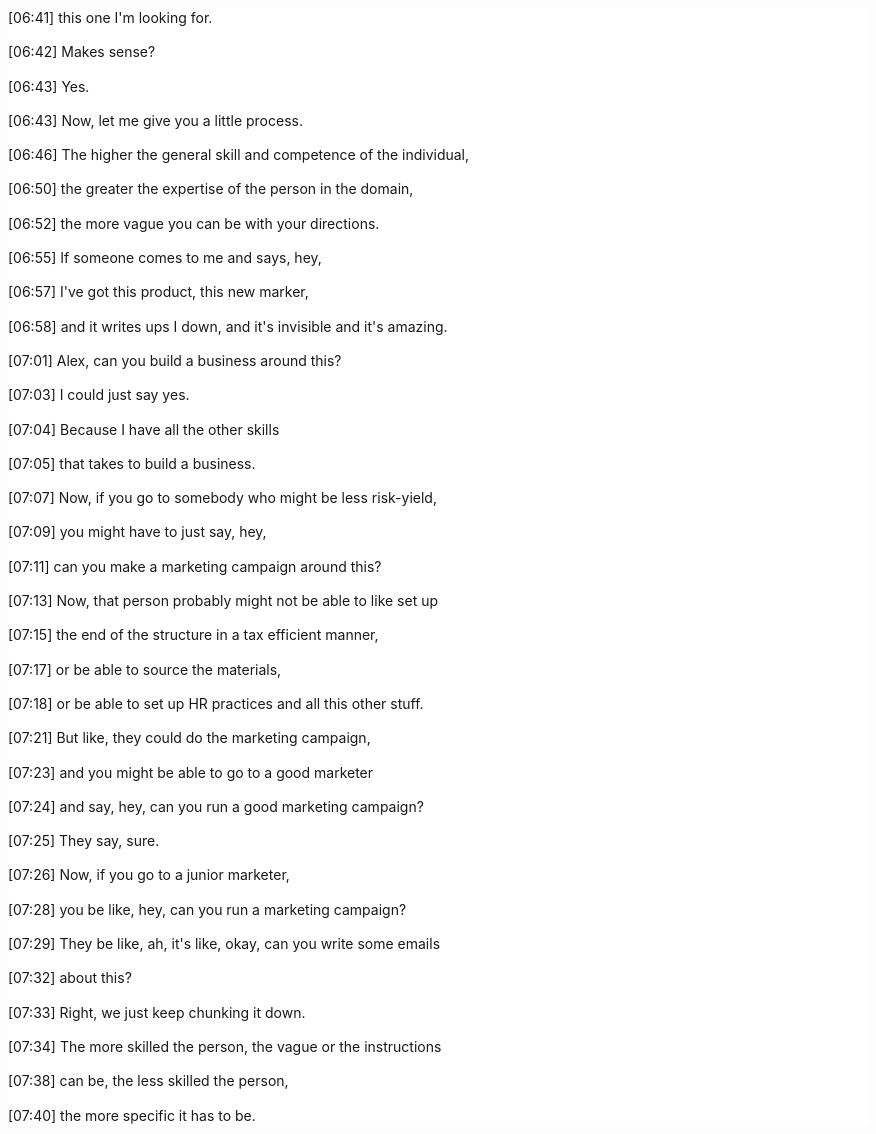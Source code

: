 [06:41] this one I'm looking for.

[06:42] Makes sense?

[06:43] Yes.

[06:43] Now, let me give you a little process.

[06:46] The higher the general skill and competence of the individual,

[06:50] the greater the expertise of the person in the domain,

[06:52] the more vague you can be with your directions.

[06:55] If someone comes to me and says, hey,

[06:57] I've got this product, this new marker,

[06:58] and it writes ups I down, and it's invisible and it's amazing.

[07:01] Alex, can you build a business around this?

[07:03] I could just say yes.

[07:04] Because I have all the other skills

[07:05] that takes to build a business.

[07:07] Now, if you go to somebody who might be less risk-yield,

[07:09] you might have to just say, hey,

[07:11] can you make a marketing campaign around this?

[07:13] Now, that person probably might not be able to like set up

[07:15] the end of the structure in a tax efficient manner,

[07:17] or be able to source the materials,

[07:18] or be able to set up HR practices and all this other stuff.

[07:21] But like, they could do the marketing campaign,

[07:23] and you might be able to go to a good marketer

[07:24] and say, hey, can you run a good marketing campaign?

[07:25] They say, sure.

[07:26] Now, if you go to a junior marketer,

[07:28] you be like, hey, can you run a marketing campaign?

[07:29] They be like, ah, it's like, okay, can you write some emails

[07:32] about this?

[07:33] Right, we just keep chunking it down.

[07:34] The more skilled the person, the vague or the instructions

[07:38] can be, the less skilled the person,

[07:40] the more specific it has to be.

